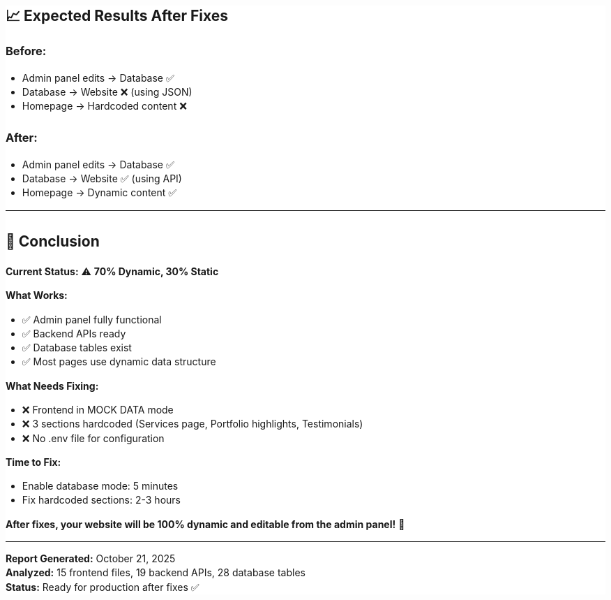 ## 📈 Expected Results After Fixes

### Before:
- Admin panel edits → Database ✅
- Database → Website ❌ (using JSON)
- Homepage → Hardcoded content ❌

### After:
- Admin panel edits → Database ✅
- Database → Website ✅ (using API)
- Homepage → Dynamic content ✅

---

## 🎉 Conclusion

**Current Status:** ⚠️ **70% Dynamic, 30% Static**

**What Works:**
- ✅ Admin panel fully functional
- ✅ Backend APIs ready
- ✅ Database tables exist
- ✅ Most pages use dynamic data structure

**What Needs Fixing:**
- ❌ Frontend in MOCK DATA mode
- ❌ 3 sections hardcoded (Services page, Portfolio highlights, Testimonials)
- ❌ No .env file for configuration

**Time to Fix:**
- Enable database mode: 5 minutes
- Fix hardcoded sections: 2-3 hours

**After fixes, your website will be 100% dynamic and editable from the admin panel!** 🚀

---

**Report Generated:** October 21, 2025  
**Analyzed:** 15 frontend files, 19 backend APIs, 28 database tables  
**Status:** Ready for production after fixes ✅
